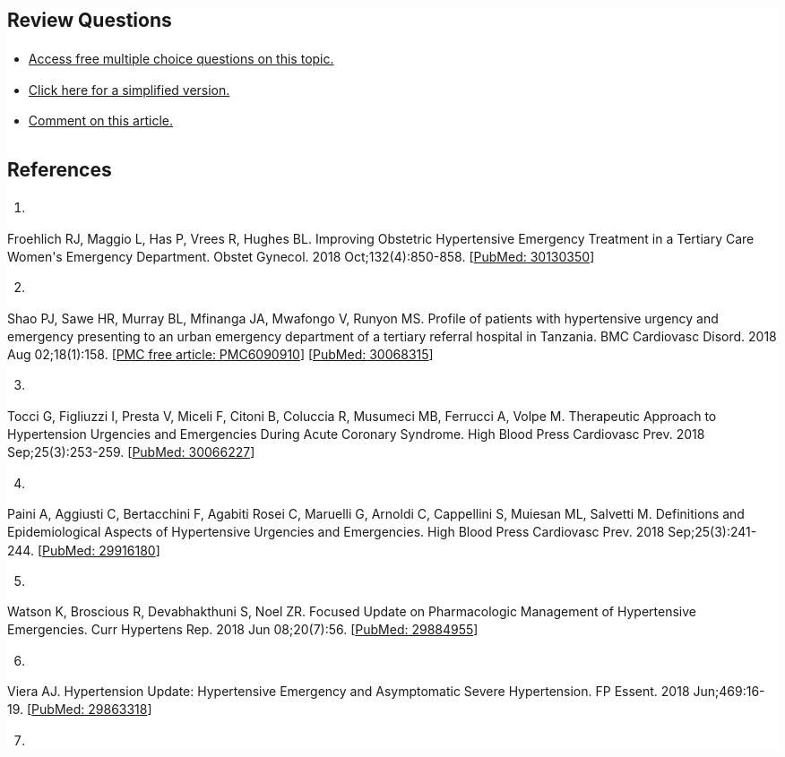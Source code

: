 ## Review Questions

  * [Access free multiple choice questions on this topic.](https://www.statpearls.com/account/trialuserreg/?articleid=23224&utm_source=pubmed&utm_campaign=reviews&utm_content=23224)

  * [Click here for a simplified version.](https://mdsearchlight.com/heart-health/hypertensive-emergency/?utm_source=pubmedlink&utm_campaign=MDS&utm_content=23224)

  * [Comment on this article.](https://www.statpearls.com/articlelibrary/commentarticle/23224/?utm_source=pubmed&utm_campaign=comments&utm_content=23224)

## References

1.
    

Froehlich RJ, Maggio L, Has P, Vrees R, Hughes BL. Improving Obstetric Hypertensive Emergency Treatment in a Tertiary Care Women's Emergency Department. Obstet Gynecol. 2018 Oct;132(4):850-858. [[PubMed: 30130350](https://pubmed.ncbi.nlm.nih.gov/30130350)]

2.
    

Shao PJ, Sawe HR, Murray BL, Mfinanga JA, Mwafongo V, Runyon MS. Profile of patients with hypertensive urgency and emergency presenting to an urban emergency department of a tertiary referral hospital in Tanzania. BMC Cardiovasc Disord. 2018 Aug 02;18(1):158. [[PMC free article: PMC6090910](/pmc/articles/PMC6090910/)] [[PubMed: 30068315](https://pubmed.ncbi.nlm.nih.gov/30068315)]

3.
    

Tocci G, Figliuzzi I, Presta V, Miceli F, Citoni B, Coluccia R, Musumeci MB, Ferrucci A, Volpe M. Therapeutic Approach to Hypertension Urgencies and Emergencies During Acute Coronary Syndrome. High Blood Press Cardiovasc Prev. 2018 Sep;25(3):253-259. [[PubMed: 30066227](https://pubmed.ncbi.nlm.nih.gov/30066227)]

4.
    

Paini A, Aggiusti C, Bertacchini F, Agabiti Rosei C, Maruelli G, Arnoldi C, Cappellini S, Muiesan ML, Salvetti M. Definitions and Epidemiological Aspects of Hypertensive Urgencies and Emergencies. High Blood Press Cardiovasc Prev. 2018 Sep;25(3):241-244. [[PubMed: 29916180](https://pubmed.ncbi.nlm.nih.gov/29916180)]

5.
    

Watson K, Broscious R, Devabhakthuni S, Noel ZR. Focused Update on Pharmacologic Management of Hypertensive Emergencies. Curr Hypertens Rep. 2018 Jun 08;20(7):56. [[PubMed: 29884955](https://pubmed.ncbi.nlm.nih.gov/29884955)]

6.
    

Viera AJ. Hypertension Update: Hypertensive Emergency and Asymptomatic Severe Hypertension. FP Essent. 2018 Jun;469:16-19. [[PubMed: 29863318](https://pubmed.ncbi.nlm.nih.gov/29863318)]

7.
    
